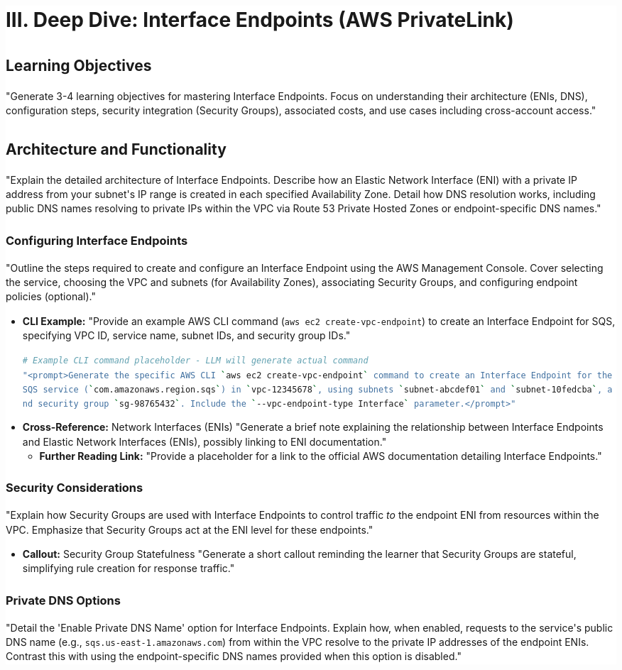
# III. Deep Dive: Interface Endpoints (AWS PrivateLink)

## Learning Objectives
"<prompt>Generate 3-4 learning objectives for mastering Interface Endpoints. Focus on understanding their architecture (ENIs, DNS), configuration steps, security integration (Security Groups), associated costs, and use cases including cross-account access.</prompt>"

## Architecture and Functionality
"<prompt>Explain the detailed architecture of Interface Endpoints. Describe how an Elastic Network Interface (ENI) with a private IP address from your subnet's IP range is created in each specified Availability Zone. Detail how DNS resolution works, including public DNS names resolving to private IPs within the VPC via Route 53 Private Hosted Zones or endpoint-specific DNS names.</prompt>"

### Configuring Interface Endpoints
"<prompt>Outline the steps required to create and configure an Interface Endpoint using the AWS Management Console. Cover selecting the service, choosing the VPC and subnets (for Availability Zones), associating Security Groups, and configuring endpoint policies (optional).</prompt>"
*   **CLI Example:**
    "<prompt>Provide an example AWS CLI command (`aws ec2 create-vpc-endpoint`) to create an Interface Endpoint for SQS, specifying VPC ID, service name, subnet IDs, and security group IDs.</prompt>"
    ```bash
    # Example CLI command placeholder - LLM will generate actual command
    "<prompt>Generate the specific AWS CLI `aws ec2 create-vpc-endpoint` command to create an Interface Endpoint for the SQS service (`com.amazonaws.region.sqs`) in `vpc-12345678`, using subnets `subnet-abcdef01` and `subnet-10fedcba`, and security group `sg-98765432`. Include the `--vpc-endpoint-type Interface` parameter.</prompt>"
    ```
*   **Cross-Reference:** Network Interfaces (ENIs)
    "<prompt>Generate a brief note explaining the relationship between Interface Endpoints and Elastic Network Interfaces (ENIs), possibly linking to ENI documentation.</prompt>"
    *   **Further Reading Link:**
        "<prompt>Provide a placeholder for a link to the official AWS documentation detailing Interface Endpoints.</prompt>"

### Security Considerations
"<prompt>Explain how Security Groups are used with Interface Endpoints to control traffic *to* the endpoint ENI from resources within the VPC. Emphasize that Security Groups act at the ENI level for these endpoints.</prompt>"
*   **Callout:** Security Group Statefulness
    "<prompt>Generate a short callout reminding the learner that Security Groups are stateful, simplifying rule creation for response traffic.</prompt>"

### Private DNS Options
"<prompt>Detail the 'Enable Private DNS Name' option for Interface Endpoints. Explain how, when enabled, requests to the service's public DNS name (e.g., `sqs.us-east-1.amazonaws.com`) from within the VPC resolve to the private IP addresses of the endpoint ENIs. Contrast this with using the endpoint-specific DNS names provided when this option is disabled.</prompt>"
